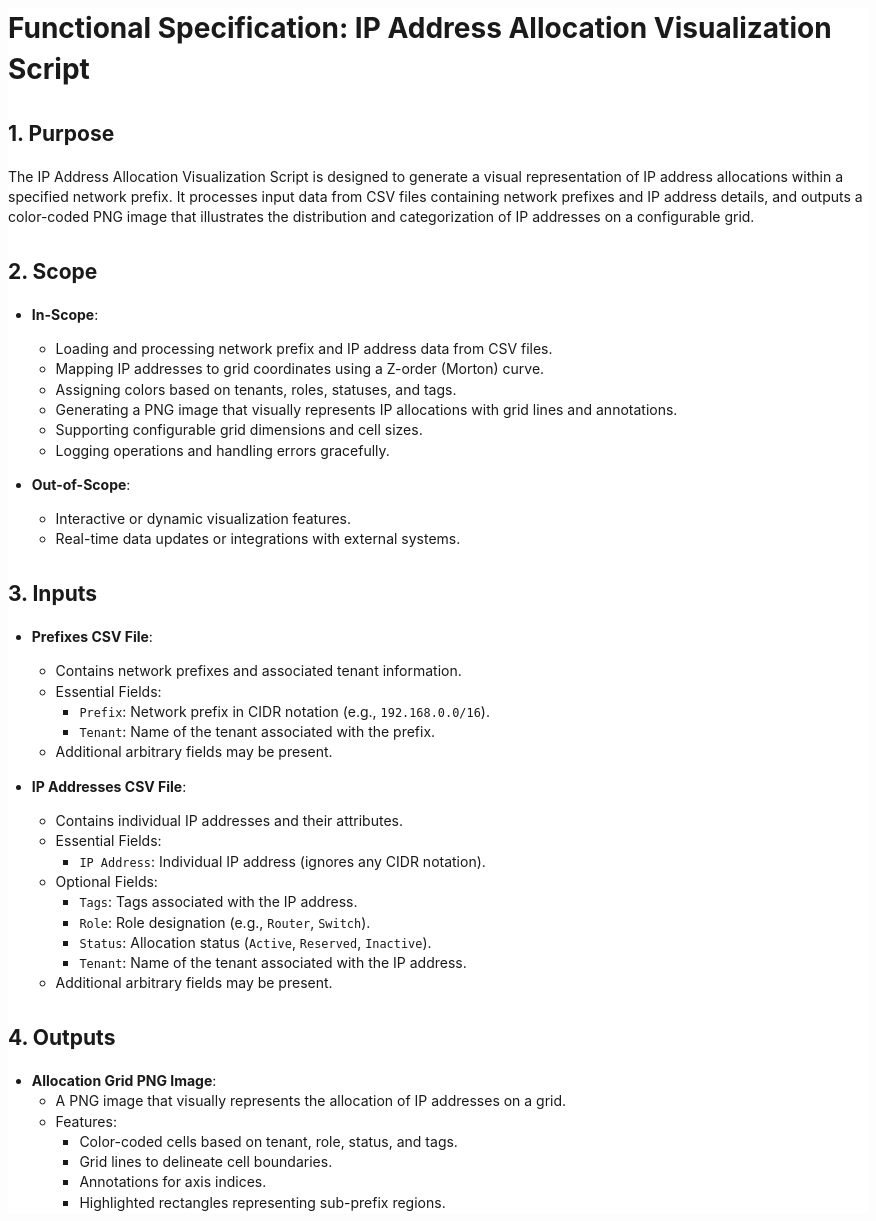 # Functional Specification: IP Address Allocation Visualization Script

## 1. Purpose
The IP Address Allocation Visualization Script is designed to generate a visual representation of IP address allocations within a specified network prefix. It processes input data from CSV files containing network prefixes and IP address details, and outputs a color-coded PNG image that illustrates the distribution and categorization of IP addresses on a configurable grid.

## 2. Scope
- **In-Scope**: 
  - Loading and processing network prefix and IP address data from CSV files.
  - Mapping IP addresses to grid coordinates using a Z-order (Morton) curve.
  - Assigning colors based on tenants, roles, statuses, and tags.
  - Generating a PNG image that visually represents IP allocations with grid lines and annotations.
  - Supporting configurable grid dimensions and cell sizes.
  - Logging operations and handling errors gracefully.
  
- **Out-of-Scope**: 
  - Interactive or dynamic visualization features.
  - Real-time data updates or integrations with external systems.

## 3. Inputs
- **Prefixes CSV File**:
  - Contains network prefixes and associated tenant information.
  - Essential Fields:
    - `Prefix`: Network prefix in CIDR notation (e.g., `192.168.0.0/16`).
    - `Tenant`: Name of the tenant associated with the prefix.
  - Additional arbitrary fields may be present.

- **IP Addresses CSV File**:
  - Contains individual IP addresses and their attributes.
  - Essential Fields:
    - `IP Address`: Individual IP address (ignores any CIDR notation).
  - Optional Fields:
    - `Tags`: Tags associated with the IP address.
    - `Role`: Role designation (e.g., `Router`, `Switch`).
    - `Status`: Allocation status (`Active`, `Reserved`, `Inactive`).
    - `Tenant`: Name of the tenant associated with the IP address.
  - Additional arbitrary fields may be present.

## 4. Outputs
- **Allocation Grid PNG Image**:
  - A PNG image that visually represents the allocation of IP addresses on a grid.
  - Features:
    - Color-coded cells based on tenant, role, status, and tags.
    - Grid lines to delineate cell boundaries.
    - Annotations for axis indices.
    - Highlighted rectangles representing sub-prefix regions.
